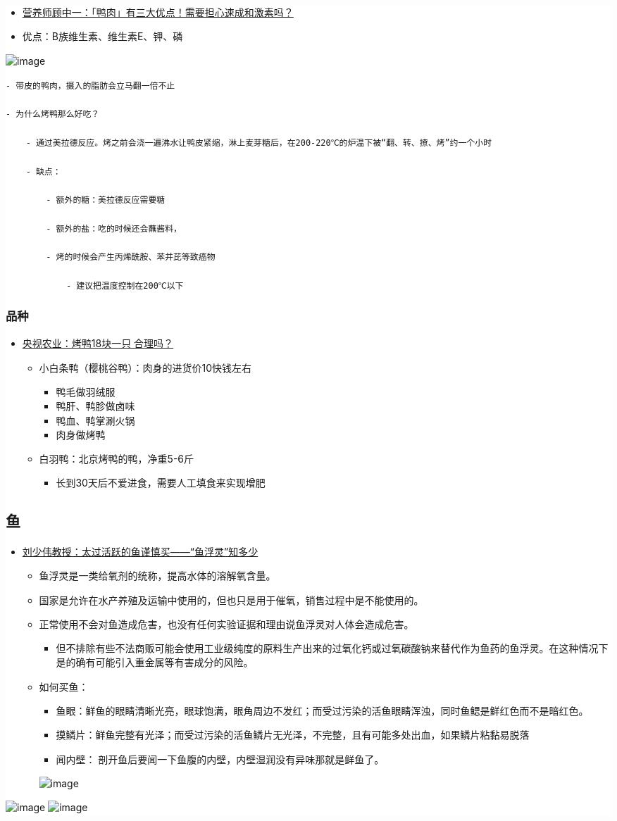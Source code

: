 - [营养师顾中一：「鸭肉」有三大优点！需要担心速成和激素吗？]()

- 优点：B族维生素、维生素E、钾、磷

![image](../Pictures/买菜/鸭.avif)

    - 带皮的鸭肉，摄入的脂肪会立马翻一倍不止

    - 为什么烤鸭那么好吃？

        - 通过美拉德反应。烤之前会浇一遍沸水让鸭皮紧缩，淋上麦芽糖后，在200-220℃的炉温下被“翻、转、撩、烤”约一个小时

        - 缺点：

            - 额外的糖：美拉德反应需要糖

            - 额外的盐：吃的时候还会蘸酱料，

            - 烤的时候会产生丙烯酰胺、苯并芘等致癌物

                - 建议把温度控制在200℃以下

### 品种

- [央视农业：烤鸭18块一只 合理吗？](https://www.bilibili.com/video/BV1YS4y1p79g)

    - 小白条鸭（樱桃谷鸭）：肉身的进货价10快钱左右

        - 鸭毛做羽绒服
        - 鸭肝、鸭胗做卤味
        - 鸭血、鸭掌涮火锅
        - 肉身做烤鸭

    - 白羽鸭：北京烤鸭的鸭，净重5-6斤
        - 长到30天后不爱进食，需要人工填食来实现增肥

## 鱼

- [刘少伟教授：太过活跃的鱼谨慎买——“鱼浮灵”知多少]()

    - 鱼浮灵是一类给氧剂的统称，提高水体的溶解氧含量。

    - 国家是允许在水产养殖及运输中使用的，但也只是用于催氧，销售过程中是不能使用的。

    - 正常使用不会对鱼造成危害，也没有任何实验证据和理由说鱼浮灵对人体会造成危害。

        - 但不排除有些不法商贩可能会使用工业级纯度的原料生产出来的过氧化钙或过氧碳酸钠来替代作为鱼药的鱼浮灵。在这种情况下是的确有可能引入重金属等有害成分的风险。

    - 如何买鱼：

        - 鱼眼：鲜鱼的眼睛清晰光亮，眼球饱满，眼角周边不发红；而受过污染的活鱼眼睛浑浊，同时鱼鳃是鲜红色而不是暗红色。

        - 摸鳞片：鲜鱼完整有光泽；而受过污染的活鱼鳞片无光泽，不完整，且有可能多处出血，如果鳞片粘黏易脱落

        - 闻内壁： 剖开鱼后要闻一下鱼腹的内壁，内壁湿润没有异味那就是鲜鱼了。

        ![image](../Pictures/买菜/鱼-挑选.avif)

![image](../Pictures/买菜/鱼-去腥.avif)
![image](../Pictures/买菜/鱼-去腥1.avif)
